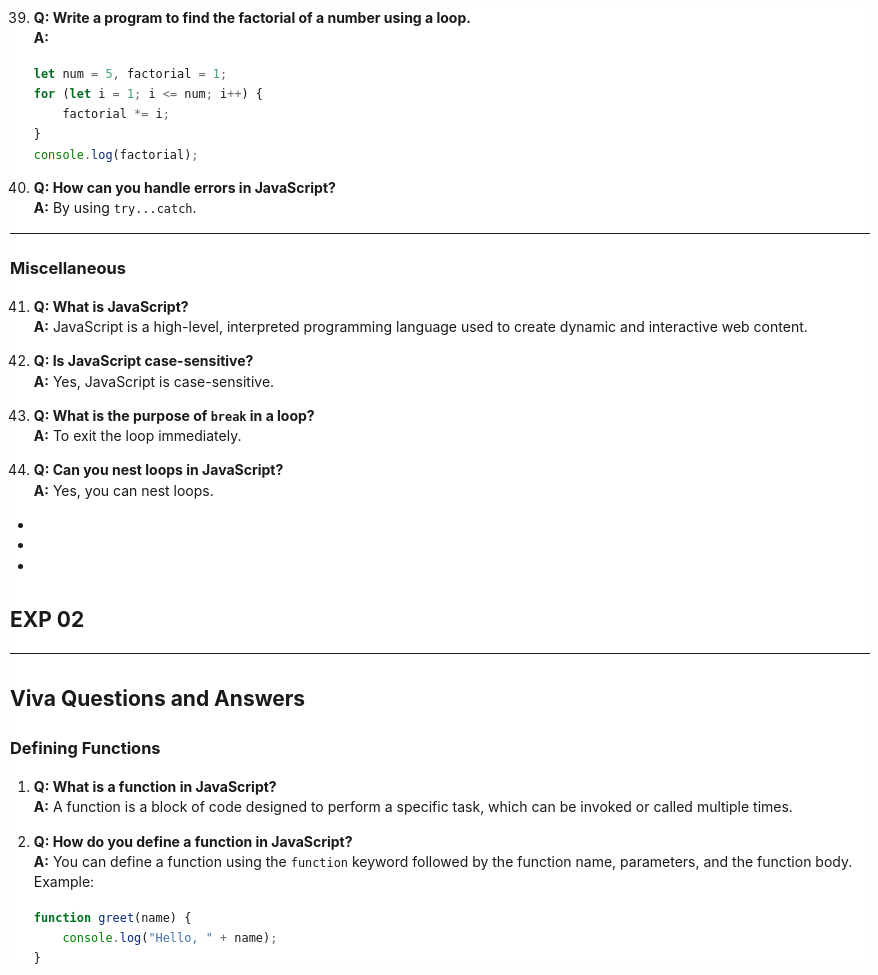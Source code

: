 39. **Q: Write a program to find the factorial of a number using a loop.**  
    **A:**  
    ```javascript
    let num = 5, factorial = 1;
    for (let i = 1; i <= num; i++) {
        factorial *= i;
    }
    console.log(factorial);
    ```

40. **Q: How can you handle errors in JavaScript?**  
    **A:** By using `try...catch`.

---

### **Miscellaneous**
41. **Q: What is JavaScript?**  
    **A:** JavaScript is a high-level, interpreted programming language used to create dynamic and interactive web content.

42. **Q: Is JavaScript case-sensitive?**  
    **A:** Yes, JavaScript is case-sensitive.

43. **Q: What is the purpose of `break` in a loop?**  
    **A:** To exit the loop immediately.

44. **Q: Can you nest loops in JavaScript?**  
    **A:** Yes, you can nest loops.



-

-

-

## EXP 02 


---

## **Viva Questions and Answers**

### **Defining Functions**
1. **Q: What is a function in JavaScript?**  
   **A:** A function is a block of code designed to perform a specific task, which can be invoked or called multiple times.

2. **Q: How do you define a function in JavaScript?**  
   **A:** You can define a function using the `function` keyword followed by the function name, parameters, and the function body.  
   Example:  
   ```javascript
   function greet(name) {
       console.log("Hello, " + name);
   }
   ```
